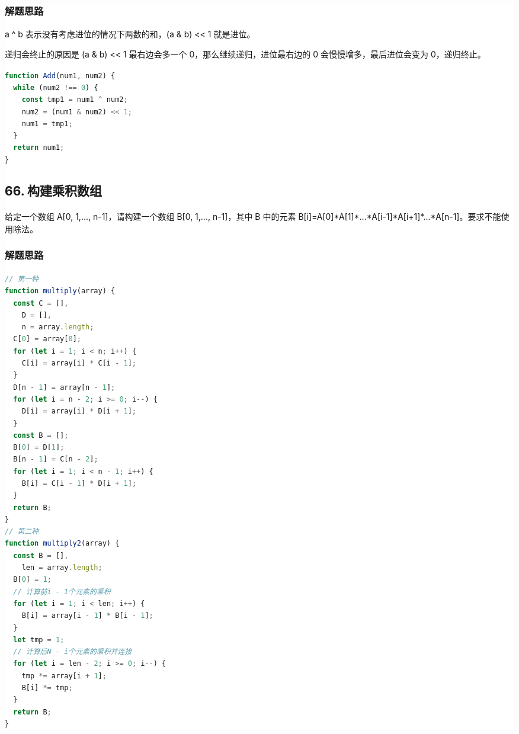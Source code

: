 ### 解题思路

a ^ b 表示没有考虑进位的情况下两数的和，(a & b) << 1 就是进位。

递归会终止的原因是 (a & b) << 1 最右边会多一个 0，那么继续递归，进位最右边的 0 会慢慢增多，最后进位会变为 0，递归终止。

```js
function Add(num1, num2) {
  while (num2 !== 0) {
    const tmp1 = num1 ^ num2;
    num2 = (num1 & num2) << 1;
    num1 = tmp1;
  }
  return num1;
}
```

## 66. 构建乘积数组

给定一个数组 A[0, 1,..., n-1]，请构建一个数组 B[0, 1,..., n-1]，其中 B 中的元素 B[i]=A[0]\*A[1]\*...\*A[i-1]\*A[i+1]\*...\*A[n-1]。要求不能使用除法。

### 解题思路

```js
// 第一种
function multiply(array) {
  const C = [],
    D = [],
    n = array.length;
  C[0] = array[0];
  for (let i = 1; i < n; i++) {
    C[i] = array[i] * C[i - 1];
  }
  D[n - 1] = array[n - 1];
  for (let i = n - 2; i >= 0; i--) {
    D[i] = array[i] * D[i + 1];
  }
  const B = [];
  B[0] = D[1];
  B[n - 1] = C[n - 2];
  for (let i = 1; i < n - 1; i++) {
    B[i] = C[i - 1] * D[i + 1];
  }
  return B;
}
// 第二种
function multiply2(array) {
  const B = [],
    len = array.length;
  B[0] = 1;
  // 计算前i - 1个元素的乘积
  for (let i = 1; i < len; i++) {
    B[i] = array[i - 1] * B[i - 1];
  }
  let tmp = 1;
  // 计算后N - i个元素的乘积并连接
  for (let i = len - 2; i >= 0; i--) {
    tmp *= array[i + 1];
    B[i] *= tmp;
  }
  return B;
}
```

